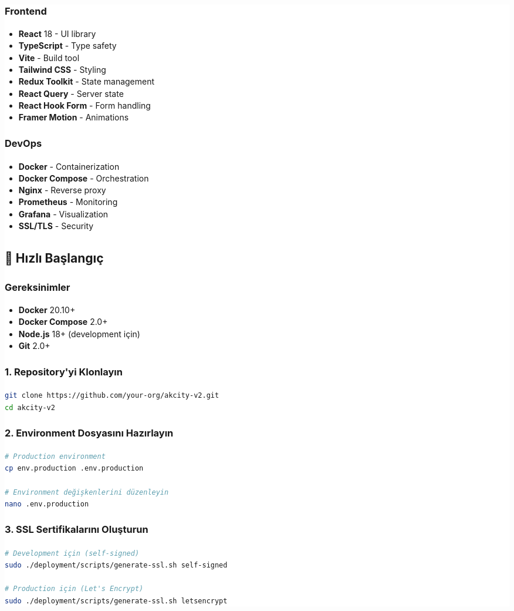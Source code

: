 ### Frontend
- **React** 18 - UI library
- **TypeScript** - Type safety
- **Vite** - Build tool
- **Tailwind CSS** - Styling
- **Redux Toolkit** - State management
- **React Query** - Server state
- **React Hook Form** - Form handling
- **Framer Motion** - Animations

### DevOps
- **Docker** - Containerization
- **Docker Compose** - Orchestration
- **Nginx** - Reverse proxy
- **Prometheus** - Monitoring
- **Grafana** - Visualization
- **SSL/TLS** - Security

## 🚀 Hızlı Başlangıç

### Gereksinimler
- **Docker** 20.10+
- **Docker Compose** 2.0+
- **Node.js** 18+ (development için)
- **Git** 2.0+

### 1. Repository'yi Klonlayın
```bash
git clone https://github.com/your-org/akcity-v2.git
cd akcity-v2
```

### 2. Environment Dosyasını Hazırlayın
```bash
# Production environment
cp env.production .env.production

# Environment değişkenlerini düzenleyin
nano .env.production
```

### 3. SSL Sertifikalarını Oluşturun
```bash
# Development için (self-signed)
sudo ./deployment/scripts/generate-ssl.sh self-signed

# Production için (Let's Encrypt)
sudo ./deployment/scripts/generate-ssl.sh letsencrypt
```
